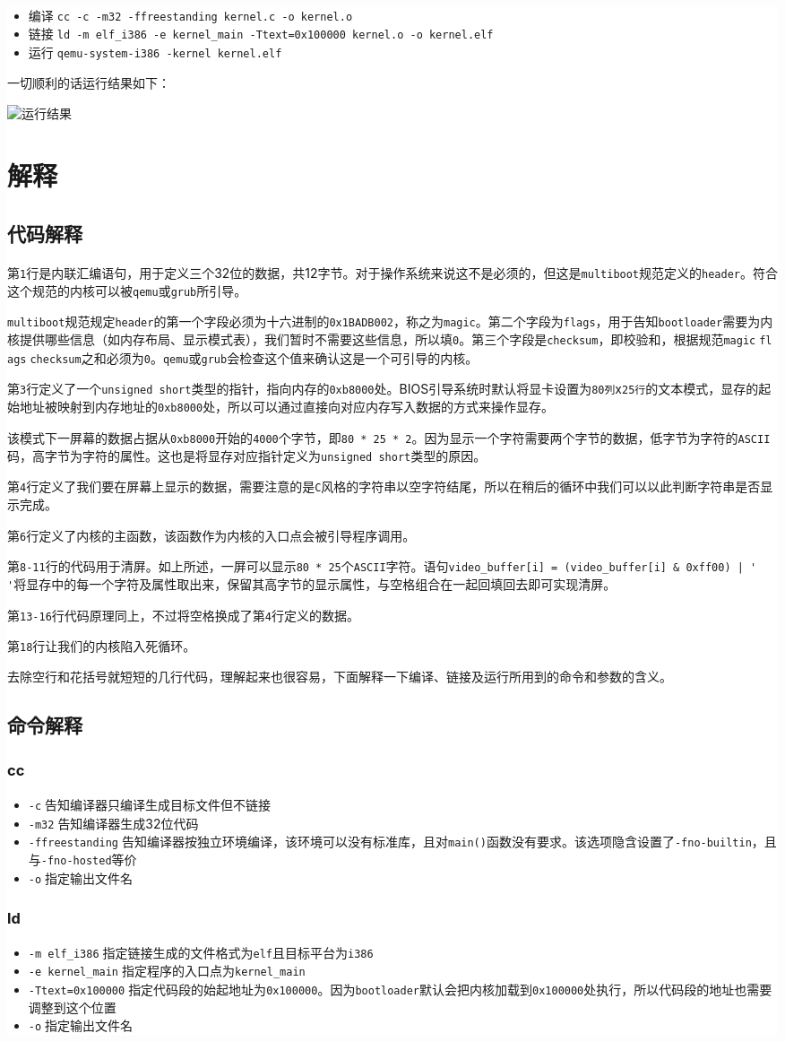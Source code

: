 + 编译 `cc -c -m32 -ffreestanding kernel.c -o kernel.o`
+ 链接 `ld -m elf_i386 -e kernel_main -Ttext=0x100000 kernel.o -o kernel.elf`
+ 运行 `qemu-system-i386 -kernel kernel.elf`

一切顺利的话运行结果如下：

![运行结果](/posts/老李教你写操作系统/images/0x01/VirtualBox_xubuntu_15_02_2020_21_23_43.png)

# 解释

## 代码解释

第`1`行是内联汇编语句，用于定义三个32位的数据，共12字节。对于操作系统来说这不是必须的，但这是`multiboot`规范定义的`header`。符合这个规范的内核可以被`qemu`或`grub`所引导。

`multiboot`规范规定`header`的第一个字段必须为十六进制的`0x1BADB002`，称之为`magic`。第二个字段为`flags`，用于告知`bootloader`需要为内核提供哪些信息（如内存布局、显示模式表），我们暂时不需要这些信息，所以填`0`。第三个字段是`checksum`，即校验和，根据规范`magic` `flags` `checksum`之和必须为`0`。`qemu`或`grub`会检查这个值来确认这是一个可引导的内核。

第`3`行定义了一个`unsigned short`类型的指针，指向内存的`0xb8000`处。BIOS引导系统时默认将显卡设置为`80列`x`25行`的文本模式，显存的起始地址被映射到内存地址的`0xb8000`处，所以可以通过直接向对应内存写入数据的方式来操作显存。

该模式下一屏幕的数据占据从`0xb8000`开始的`4000`个字节，即`80 * 25 * 2`。因为显示一个字符需要两个字节的数据，低字节为字符的`ASCII`码，高字节为字符的属性。这也是将显存对应指针定义为`unsigned short`类型的原因。

第`4`行定义了我们要在屏幕上显示的数据，需要注意的是`C`风格的字符串以空字符结尾，所以在稍后的循环中我们可以以此判断字符串是否显示完成。

第`6`行定义了内核的主函数，该函数作为内核的入口点会被引导程序调用。

第`8-11`行的代码用于清屏。如上所述，一屏可以显示`80 * 25`个`ASCII`字符。语句`video_buffer[i] = (video_buffer[i] & 0xff00) | ' '`将显存中的每一个字符及属性取出来，保留其高字节的显示属性，与空格组合在一起回填回去即可实现清屏。

第`13-16`行代码原理同上，不过将空格换成了第`4`行定义的数据。

第`18`行让我们的内核陷入死循环。

去除空行和花括号就短短的几行代码，理解起来也很容易，下面解释一下编译、链接及运行所用到的命令和参数的含义。

## 命令解释

### cc

+ `-c` 告知编译器只编译生成目标文件但不链接
+ `-m32` 告知编译器生成32位代码
+ `-ffreestanding` 告知编译器按独立环境编译，该环境可以没有标准库，且对`main()`函数没有要求。该选项隐含设置了`-fno-builtin`，且与`-fno-hosted`等价
+ `-o` 指定输出文件名

### ld

+ `-m elf_i386` 指定链接生成的文件格式为`elf`且目标平台为`i386`
+ `-e kernel_main` 指定程序的入口点为`kernel_main`
+ `-Ttext=0x100000` 指定代码段的始起地址为`0x100000`。因为`bootloader`默认会把内核加载到`0x100000`处执行，所以代码段的地址也需要调整到这个位置
+ `-o` 指定输出文件名

